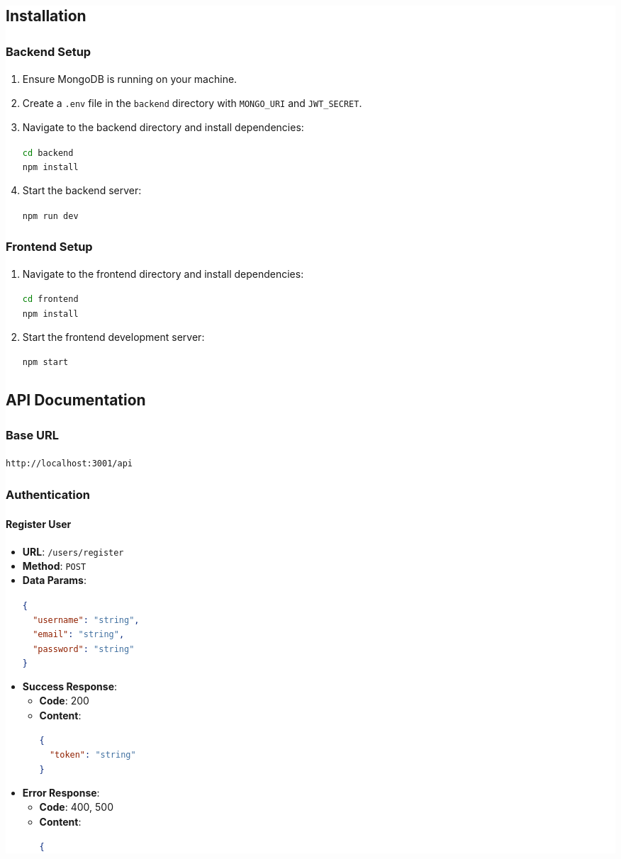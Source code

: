 ## Installation

### Backend Setup
1. Ensure MongoDB is running on your machine.
2. Create a `.env` file in the `backend` directory with `MONGO_URI` and `JWT_SECRET`.
3. Navigate to the backend directory and install dependencies:

   ```bash
   cd backend
   npm install
   ```

4. Start the backend server:

   ```bash
   npm run dev
   ```

### Frontend Setup
1. Navigate to the frontend directory and install dependencies:

   ```bash
   cd frontend
   npm install
   ```

2. Start the frontend development server:

   ```bash
   npm start
   ```

## API Documentation

### Base URL

```
http://localhost:3001/api
```

### Authentication

#### Register User
- **URL**: `/users/register`
- **Method**: `POST`
- **Data Params**: 
  ```json
  {
    "username": "string",
    "email": "string",
    "password": "string"
  }
  ```
- **Success Response**:
  - **Code**: 200
  - **Content**: 
    ```json
    {
      "token": "string"
    }
    ```
- **Error Response**:
  - **Code**: 400, 500
  - **Content**: 
    ```json
    {